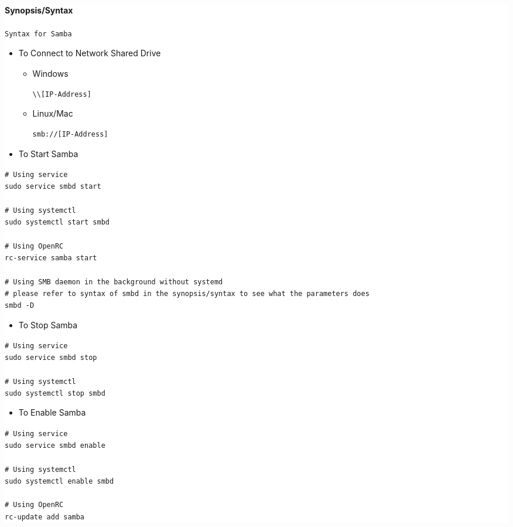 #### Synopsis/Syntax
```
Syntax for Samba
```

- To Connect to Network Shared Drive
	- Windows
		```batchdos
		\\[IP-Address]
		```

	- Linux/Mac
		```console
		smb://[IP-Address]
		```

- To Start Samba

```console
# Using service
sudo service smbd start

# Using systemctl
sudo systemctl start smbd

# Using OpenRC
rc-service samba start

# Using SMB daemon in the background without systemd
# please refer to syntax of smbd in the synopsis/syntax to see what the parameters does
smbd -D
```

- To Stop Samba

```console
# Using service
sudo service smbd stop

# Using systemctl
sudo systemctl stop smbd
```

- To Enable Samba

```console
# Using service
sudo service smbd enable

# Using systemctl
sudo systemctl enable smbd

# Using OpenRC
rc-update add samba
```

